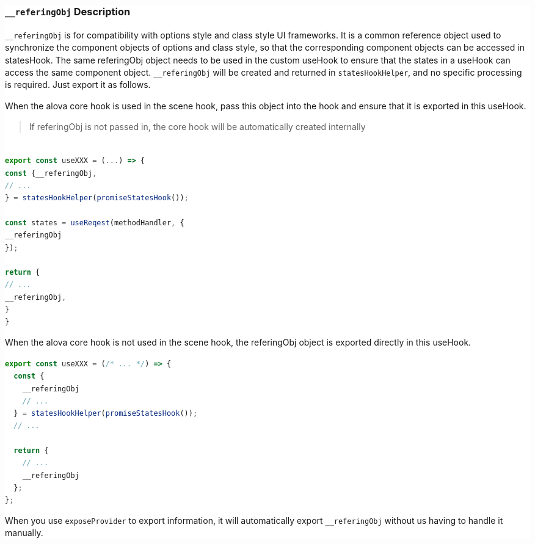 ### `__referingObj` Description

`__referingObj` is for compatibility with options style and class style UI frameworks. It is a common reference object used to synchronize the component objects of options and class style, so that the corresponding component objects can be accessed in statesHook. The same referingObj object needs to be used in the custom useHook to ensure that the states in a useHook can access the same component object.
`__referingObj` will be created and returned in `statesHookHelper`, and no specific processing is required. Just export it as follows.

When the alova core hook is used in the scene hook, pass this object into the hook and ensure that it is exported in this useHook.

> If referingObj is not passed in, the core hook will be automatically created internally

```js

export const useXXX = (...) => {
const {__referingObj,
// ...
} = statesHookHelper(promiseStatesHook());

const states = useReqest(methodHandler, {
__referingObj
});

return {
// ...
__referingObj,
}
}
```

When the alova core hook is not used in the scene hook, the referingObj object is exported directly in this useHook.

```js
export const useXXX = (/* ... */) => {
  const {
    __referingObj
    // ...
  } = statesHookHelper(promiseStatesHook());
  // ...

  return {
    // ...
    __referingObj
  };
};
```

When you use `exposeProvider` to export information, it will automatically export `__referingObj` without us having to handle it manually.
